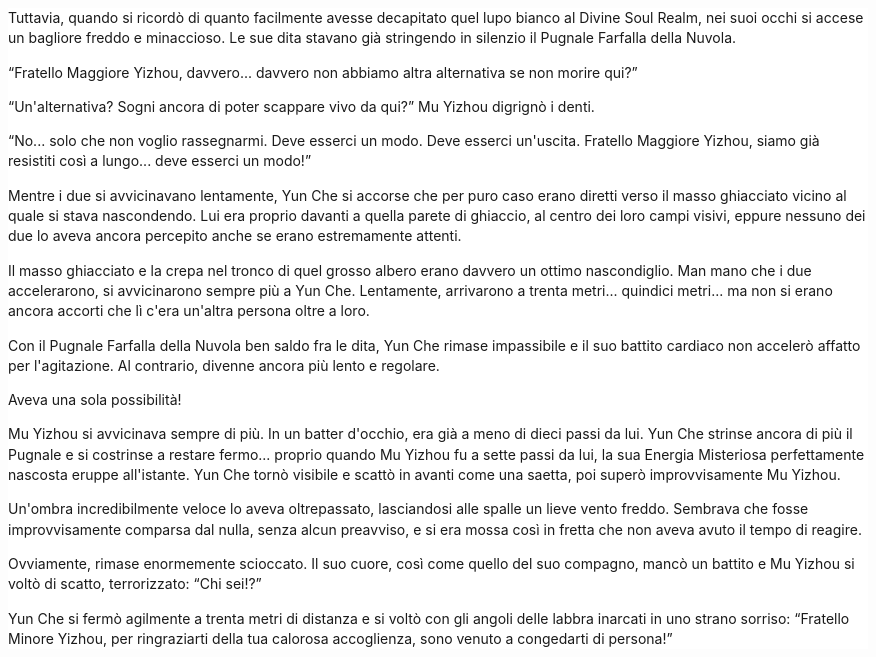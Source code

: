Tuttavia, quando si ricordò di quanto facilmente avesse decapitato quel lupo bianco al Divine Soul Realm, nei suoi occhi si accese un bagliore freddo e minaccioso. Le sue dita stavano già stringendo in silenzio il Pugnale Farfalla della Nuvola.


“Fratello Maggiore Yizhou, davvero... davvero non abbiamo altra alternativa se non morire qui?”


“Un'alternativa? Sogni ancora di poter scappare vivo da qui?” Mu Yizhou digrignò i denti.


“No... solo che non voglio rassegnarmi. Deve esserci un modo. Deve esserci un'uscita. Fratello Maggiore Yizhou, siamo già resistiti così a lungo... deve esserci un modo!”


Mentre i due si avvicinavano lentamente, Yun Che si accorse che per puro caso erano diretti verso il masso ghiacciato vicino al quale si stava nascondendo. Lui era proprio davanti a quella parete di ghiaccio, al centro dei loro campi visivi, eppure nessuno dei due lo aveva ancora percepito anche se erano estremamente attenti.


Il masso ghiacciato e la crepa nel tronco di quel grosso albero erano davvero un ottimo nascondiglio. Man mano che i due accelerarono, si avvicinarono sempre più a Yun Che. Lentamente, arrivarono a trenta metri... quindici metri... ma non si erano ancora accorti che lì c'era un'altra persona oltre a loro.


Con il Pugnale Farfalla della Nuvola ben saldo fra le dita, Yun Che rimase impassibile e il suo battito cardiaco non accelerò affatto per l'agitazione. Al contrario, divenne ancora più lento e regolare.


Aveva una sola possibilità!


Mu Yizhou si avvicinava sempre di più. In un batter d'occhio, era già a meno di dieci passi da lui. Yun Che strinse ancora di più il Pugnale e si costrinse a restare fermo... proprio quando Mu Yizhou fu a sette passi da lui, la sua Energia Misteriosa perfettamente nascosta eruppe all'istante. Yun Che tornò visibile e scattò in avanti come una saetta, poi superò improvvisamente Mu Yizhou.


Un'ombra incredibilmente veloce lo aveva oltrepassato, lasciandosi alle spalle un lieve vento freddo. Sembrava che fosse improvvisamente comparsa dal nulla, senza alcun preavviso, e si era mossa così in fretta che non aveva avuto il tempo di reagire.


Ovviamente, rimase enormemente scioccato. Il suo cuore, così come quello del suo compagno, mancò un battito e Mu Yizhou si voltò di scatto, terrorizzato: “Chi sei!?”


Yun Che si fermò agilmente a trenta metri di distanza e si voltò con gli angoli delle labbra inarcati in uno strano sorriso: “Fratello Minore Yizhou, per ringraziarti della tua calorosa accoglienza, sono venuto a congedarti di persona!”
                                


                                




